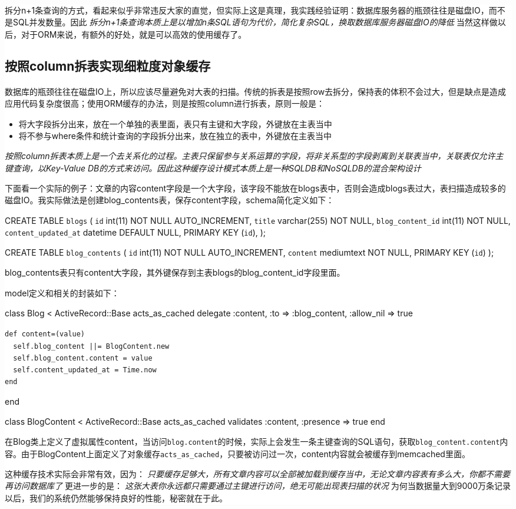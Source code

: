 拆分n+1条查询的方式，看起来似乎非常违反大家的直觉，但实际上这是真理，我实践经验证明：数据库服务器的瓶颈往往是磁盘IO，而不是SQL并发数量。因此 _拆分n+1条查询本质上是以增加n条SQL语句为代价，简化复杂SQL，换取数据库服务器磁盘IO的降低_  当然这样做以后，对于ORM来说，有额外的好处，就是可以高效的使用缓存了。

## 按照column拆表实现细粒度对象缓存

数据库的瓶颈往往在磁盘IO上，所以应该尽量避免对大表的扫描。传统的拆表是按照row去拆分，保持表的体积不会过大，但是缺点是造成应用代码复杂度很高；使用ORM缓存的办法，则是按照column进行拆表，原则一般是：

* 将大字段拆分出来，放在一个单独的表里面，表只有主键和大字段，外键放在主表当中
* 将不参与where条件和统计查询的字段拆分出来，放在独立的表中，外键放在主表当中

_按照column拆表本质上是一个去关系化的过程。主表只保留参与关系运算的字段，将非关系型的字段剥离到关联表当中，关联表仅允许主键查询，以Key-Value DB的方式来访问。因此这种缓存设计模式本质上是一种SQLDB和NoSQLDB的混合架构设计_

下面看一个实际的例子：文章的内容content字段是一个大字段，该字段不能放在blogs表中，否则会造成blogs表过大，表扫描造成较多的磁盘IO。我实际做法是创建blog_contents表，保存content字段，schema简化定义如下：

  CREATE TABLE `blogs` (
    `id` int(11) NOT NULL AUTO_INCREMENT,
    `title` varchar(255) NOT NULL,
    `blog_content_id` int(11) NOT NULL,
    `content_updated_at` datetime DEFAULT NULL,
    PRIMARY KEY (`id`),
  );

  CREATE TABLE `blog_contents` (
    `id` int(11) NOT NULL AUTO_INCREMENT,
    `content` mediumtext NOT NULL,
    PRIMARY KEY (`id`)
  );

blog_contents表只有content大字段，其外键保存到主表blogs的blog_content_id字段里面。

model定义和相关的封装如下：

  class Blog < ActiveRecord::Base
    acts_as_cached
    delegate :content, :to => :blog_content, :allow_nil => true

    def content=(value)
      self.blog_content ||= BlogContent.new
      self.blog_content.content = value
      self.content_updated_at = Time.now
    end
  end

  class BlogContent < ActiveRecord::Base
    acts_as_cached
    validates :content, :presence => true
  end

在Blog类上定义了虚拟属性content，当访问`blog.content`的时候，实际上会发生一条主键查询的SQL语句，获取`blog_content.content`内容。由于BlogContent上面定义了对象缓存`acts_as_cached`，只要被访问过一次，content内容就会被缓存到memcached里面。

这种缓存技术实际会非常有效，因为： _只要缓存足够大，所有文章内容可以全部被加载到缓存当中，无论文章内容表有多么大，你都不需要再访问数据库了_  更进一步的是： _这张大表你永远都只需要通过主键进行访问，绝无可能出现表扫描的状况_  为何当数据量大到9000万条记录以后，我们的系统仍然能够保持良好的性能，秘密就在于此。
